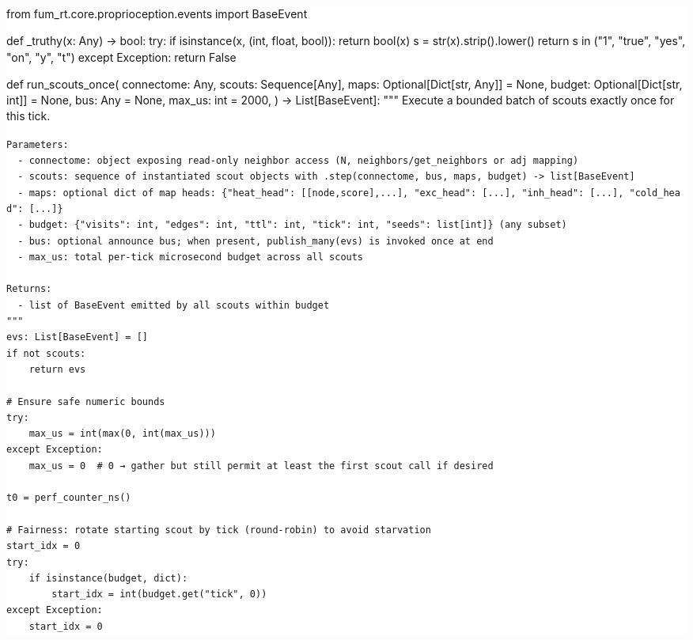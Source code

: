 from fum_rt.core.proprioception.events import BaseEvent


def _truthy(x: Any) -> bool:
    try:
        if isinstance(x, (int, float, bool)):
            return bool(x)
        s = str(x).strip().lower()
        return s in ("1", "true", "yes", "on", "y", "t")
    except Exception:
        return False


def run_scouts_once(
    connectome: Any,
    scouts: Sequence[Any],
    maps: Optional[Dict[str, Any]] = None,
    budget: Optional[Dict[str, int]] = None,
    bus: Any = None,
    max_us: int = 2000,
) -> List[BaseEvent]:
    """
    Execute a bounded batch of scouts exactly once for this tick.

    Parameters:
      - connectome: object exposing read-only neighbor access (N, neighbors/get_neighbors or adj mapping)
      - scouts: sequence of instantiated scout objects with .step(connectome, bus, maps, budget) -> list[BaseEvent]
      - maps: optional dict of map heads: {"heat_head": [[node,score],...], "exc_head": [...], "inh_head": [...], "cold_head": [...]}
      - budget: {"visits": int, "edges": int, "ttl": int, "tick": int, "seeds": list[int]} (any subset)
      - bus: optional announce bus; when present, publish_many(evs) is invoked once at end
      - max_us: total per-tick microsecond budget across all scouts

    Returns:
      - list of BaseEvent emitted by all scouts within budget
    """
    evs: List[BaseEvent] = []
    if not scouts:
        return evs

    # Ensure safe numeric bounds
    try:
        max_us = int(max(0, int(max_us)))
    except Exception:
        max_us = 0  # 0 → gather but still permit at least the first scout call if desired

    t0 = perf_counter_ns()

    # Fairness: rotate starting scout by tick (round-robin) to avoid starvation
    start_idx = 0
    try:
        if isinstance(budget, dict):
            start_idx = int(budget.get("tick", 0))
    except Exception:
        start_idx = 0
